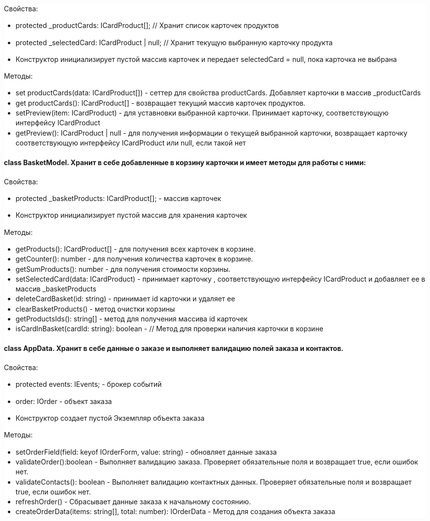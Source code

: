 Свойства:

- protected \_productCards: ICardProduct[]; // Хранит список карточек продуктов
- protected \_selectedCard: ICardProduct | null; // Хранит текущую выбранную карточку продукта

- Конструктор инициализирует пустой массив карточек и передает selectedCard = null, пока карточка не выбрана

Методы:

- set productCards(data: ICardProduct[]) - сеттер для свойства productCards. Добавляет карточки в массив \_productCards
- get productCards(): ICardProduct[] - возвращает текущий массив карточек продуктов.
- setPreview(item: ICardProduct) - для уставновки выбранной карточки. Принимает карточку, соответствующую интерфейсу ICardProduct
- getPreview(): ICardProduct | null - для получения информации о текущей выбранной карточки, возвращает карточку соответствующую интерфейсу ICardProduct или null, если такой нет

#### class BasketModel. Хранит в себе добавленные в корзину карточки и имеет методы для работы с ними:

Свойства:

- protected \_basketProducts: ICardProduct[]; - массив карточек

- Конструктор инициализирует пустой массив для хранения карточек

Методы:

- getProducts(): ICardProduct[] - для получения всех карточек в корзине.
- getCounter(): number - для получения количества карточек в корзине.
- getSumProducts(): number - для получения стоимости корзины.
- setSelectedСard(data: ICardProduct) - принимает карточку , соответствующую интерфейсу ICardProduct и добавляет ее в массив \_basketProducts
- deleteCardBasket(id: string) - принимает id карточки и удаляет ее
- clearBasketProducts() - метод очистки корзины
- getProductsIds(): string[] - метод для получения массива id карточек
- isCardInBasket(cardId: string): boolean - // Метод для проверки наличия карточки в корзине

#### class AppData. Хранит в себе данные о заказе и выполняет валидацию полей заказа и контактов.

Свойства:

- protected events: IEvents; - брокер событий
- order: IOrder - объект заказа

- Конструктор создает пустой Экземпляр объекта заказа

Методы:

- setOrderField(field: keyof IOrderForm, value: string) - обновляет данные заказа
- validateOrder():boolean - Выполняет валидацию заказа. Проверяет обязательные поля и возвращает true, если ошибок нет.
- validateContacts(): boolean - Выполняет валидацию контактных данных. Проверяет обязательные поля и возвращает true, если ошибок нет.
- refreshOrder() - Сбрасывает данные заказа к начальному состоянию.
- createOrderData(items: string[], total: number): IOrderData - Метод для создания объекта заказа
	